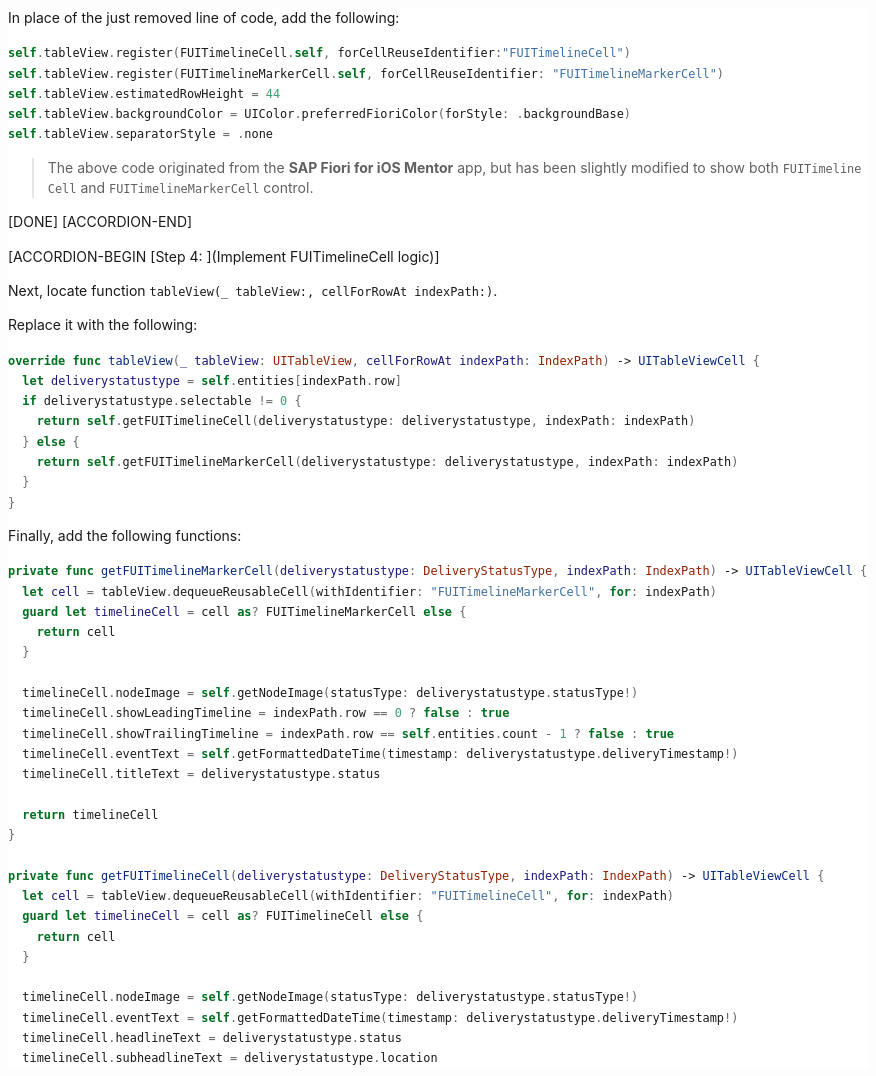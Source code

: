 In place of the just removed line of code, add the following:

```swift
self.tableView.register(FUITimelineCell.self, forCellReuseIdentifier:"FUITimelineCell")
self.tableView.register(FUITimelineMarkerCell.self, forCellReuseIdentifier: "FUITimelineMarkerCell")
self.tableView.estimatedRowHeight = 44
self.tableView.backgroundColor = UIColor.preferredFioriColor(forStyle: .backgroundBase)
self.tableView.separatorStyle = .none
```

> The above code originated from the **SAP Fiori for iOS Mentor** app, but has been slightly modified to show both `FUITimelineCell` and `FUITimelineMarkerCell` control.

[DONE]
[ACCORDION-END]

[ACCORDION-BEGIN [Step 4: ](Implement FUITimelineCell logic)]

Next, locate function `tableView(_ tableView:, cellForRowAt indexPath:)`.

Replace it with the following:

```swift
override func tableView(_ tableView: UITableView, cellForRowAt indexPath: IndexPath) -> UITableViewCell {
  let deliverystatustype = self.entities[indexPath.row]
  if deliverystatustype.selectable != 0 {
    return self.getFUITimelineCell(deliverystatustype: deliverystatustype, indexPath: indexPath)
  } else {
    return self.getFUITimelineMarkerCell(deliverystatustype: deliverystatustype, indexPath: indexPath)
  }
}

```

Finally, add the following functions:

```swift
private func getFUITimelineMarkerCell(deliverystatustype: DeliveryStatusType, indexPath: IndexPath) -> UITableViewCell {
  let cell = tableView.dequeueReusableCell(withIdentifier: "FUITimelineMarkerCell", for: indexPath)
  guard let timelineCell = cell as? FUITimelineMarkerCell else {
    return cell
  }
  
  timelineCell.nodeImage = self.getNodeImage(statusType: deliverystatustype.statusType!)
  timelineCell.showLeadingTimeline = indexPath.row == 0 ? false : true
  timelineCell.showTrailingTimeline = indexPath.row == self.entities.count - 1 ? false : true
  timelineCell.eventText = self.getFormattedDateTime(timestamp: deliverystatustype.deliveryTimestamp!)
  timelineCell.titleText = deliverystatustype.status

  return timelineCell
}

private func getFUITimelineCell(deliverystatustype: DeliveryStatusType, indexPath: IndexPath) -> UITableViewCell {
  let cell = tableView.dequeueReusableCell(withIdentifier: "FUITimelineCell", for: indexPath)
  guard let timelineCell = cell as? FUITimelineCell else {
    return cell
  }

  timelineCell.nodeImage = self.getNodeImage(statusType: deliverystatustype.statusType!)
  timelineCell.eventText = self.getFormattedDateTime(timestamp: deliverystatustype.deliveryTimestamp!)
  timelineCell.headlineText = deliverystatustype.status
  timelineCell.subheadlineText = deliverystatustype.location
```